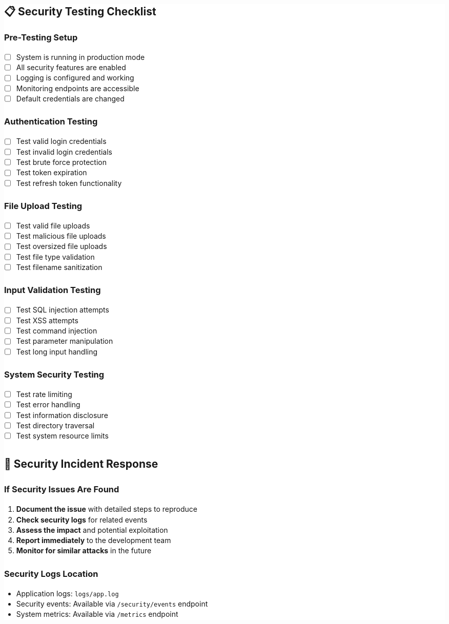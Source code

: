## 📋 **Security Testing Checklist**

### **Pre-Testing Setup**
- [ ] System is running in production mode
- [ ] All security features are enabled
- [ ] Logging is configured and working
- [ ] Monitoring endpoints are accessible
- [ ] Default credentials are changed

### **Authentication Testing**
- [ ] Test valid login credentials
- [ ] Test invalid login credentials
- [ ] Test brute force protection
- [ ] Test token expiration
- [ ] Test refresh token functionality

### **File Upload Testing**
- [ ] Test valid file uploads
- [ ] Test malicious file uploads
- [ ] Test oversized file uploads
- [ ] Test file type validation
- [ ] Test filename sanitization

### **Input Validation Testing**
- [ ] Test SQL injection attempts
- [ ] Test XSS attempts
- [ ] Test command injection
- [ ] Test parameter manipulation
- [ ] Test long input handling

### **System Security Testing**
- [ ] Test rate limiting
- [ ] Test error handling
- [ ] Test information disclosure
- [ ] Test directory traversal
- [ ] Test system resource limits

## 🚨 **Security Incident Response**

### **If Security Issues Are Found**
1. **Document the issue** with detailed steps to reproduce
2. **Check security logs** for related events
3. **Assess the impact** and potential exploitation
4. **Report immediately** to the development team
5. **Monitor for similar attacks** in the future

### **Security Logs Location**
- Application logs: `logs/app.log`
- Security events: Available via `/security/events` endpoint
- System metrics: Available via `/metrics` endpoint
